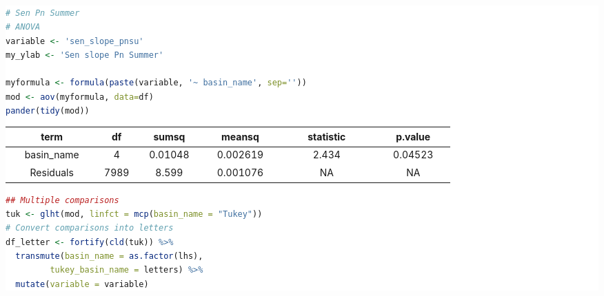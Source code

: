 ``` r
# Sen Pn Summer 
# ANOVA 
variable <- 'sen_slope_pnsu'
my_ylab <- 'Sen slope Pn Summer'

myformula <- formula(paste(variable, '~ basin_name', sep=''))
mod <- aov(myformula, data=df)
pander(tidy(mod))
```

<table style="width:75%;">
<colgroup>
<col width="15%" />
<col width="6%" />
<col width="11%" />
<col width="12%" />
<col width="16%" />
<col width="12%" />
</colgroup>
<thead>
<tr class="header">
<th align="center">term</th>
<th align="center">df</th>
<th align="center">sumsq</th>
<th align="center">meansq</th>
<th align="center">statistic</th>
<th align="center">p.value</th>
</tr>
</thead>
<tbody>
<tr class="odd">
<td align="center">basin_name</td>
<td align="center">4</td>
<td align="center">0.01048</td>
<td align="center">0.002619</td>
<td align="center">2.434</td>
<td align="center">0.04523</td>
</tr>
<tr class="even">
<td align="center">Residuals</td>
<td align="center">7989</td>
<td align="center">8.599</td>
<td align="center">0.001076</td>
<td align="center">NA</td>
<td align="center">NA</td>
</tr>
</tbody>
</table>

``` r
## Multiple comparisons 
tuk <- glht(mod, linfct = mcp(basin_name = "Tukey"))
# Convert comparisons into letters 
df_letter <- fortify(cld(tuk)) %>%
  transmute(basin_name = as.factor(lhs),
         tukey_basin_name = letters) %>%
  mutate(variable = variable)
```
